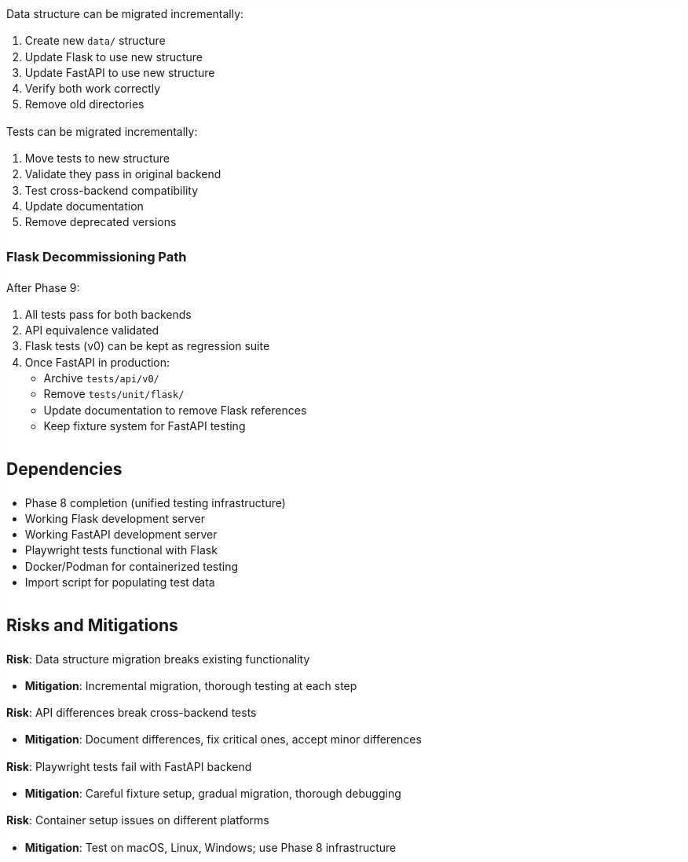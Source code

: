 Data structure can be migrated incrementally:

1. Create new `data/` structure
2. Update Flask to use new structure
3. Update FastAPI to use new structure
4. Verify both work correctly
5. Remove old directories

Tests can be migrated incrementally:

1. Move tests to new structure
2. Validate they pass in original backend
3. Test cross-backend compatibility
4. Update documentation
5. Remove deprecated versions

### Flask Decommissioning Path

After Phase 9:

1. All tests pass for both backends
2. API equivalence validated
3. Flask tests (v0) can be kept as regression suite
4. Once FastAPI in production:
   - Archive `tests/api/v0/`
   - Remove `tests/unit/flask/`
   - Update documentation to remove Flask references
   - Keep fixture system for FastAPI testing

## Dependencies

- Phase 8 completion (unified testing infrastructure)
- Working Flask development server
- Working FastAPI development server
- Playwright tests functional with Flask
- Docker/Podman for containerized testing
- Import script for populating test data

## Risks and Mitigations

**Risk**: Data structure migration breaks existing functionality

- **Mitigation**: Incremental migration, thorough testing at each step

**Risk**: API differences break cross-backend tests

- **Mitigation**: Document differences, fix critical ones, accept minor differences

**Risk**: Playwright tests fail with FastAPI backend

- **Mitigation**: Careful fixture setup, gradual migration, thorough debugging

**Risk**: Container setup issues on different platforms

- **Mitigation**: Test on macOS, Linux, Windows; use Phase 8 infrastructure
